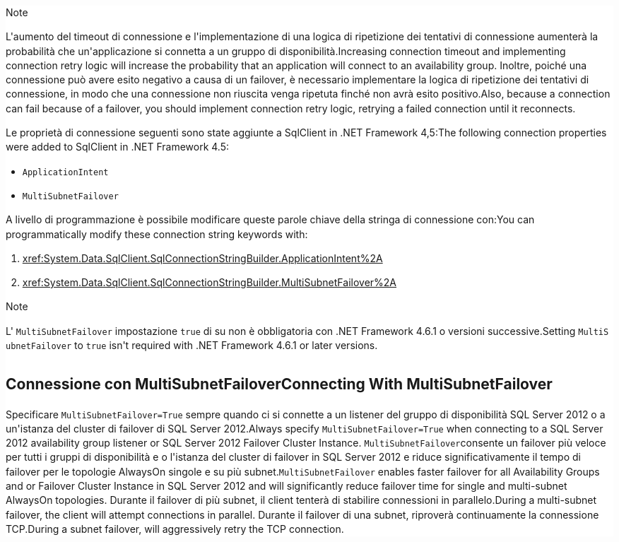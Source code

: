 > [!NOTE]
> <span data-ttu-id="d7d18-111">L'aumento del timeout di connessione e l'implementazione di una logica di ripetizione dei tentativi di connessione aumenterà la probabilità che un'applicazione si connetta a un gruppo di disponibilità.</span><span class="sxs-lookup"><span data-stu-id="d7d18-111">Increasing connection timeout and implementing connection retry logic will increase the probability that an application will connect to an availability group.</span></span> <span data-ttu-id="d7d18-112">Inoltre, poiché una connessione può avere esito negativo a causa di un failover, è necessario implementare la logica di ripetizione dei tentativi di connessione, in modo che una connessione non riuscita venga ripetuta finché non avrà esito positivo.</span><span class="sxs-lookup"><span data-stu-id="d7d18-112">Also, because a connection can fail because of a failover, you should implement connection retry logic, retrying a failed connection until it reconnects.</span></span>  
  
 <span data-ttu-id="d7d18-113">Le proprietà di connessione seguenti sono state aggiunte a SqlClient in .NET Framework 4,5:</span><span class="sxs-lookup"><span data-stu-id="d7d18-113">The following connection properties were added to SqlClient in .NET Framework 4.5:</span></span>  
  
- `ApplicationIntent`  
  
- `MultiSubnetFailover`  
  
 <span data-ttu-id="d7d18-114">A livello di programmazione è possibile modificare queste parole chiave della stringa di connessione con:</span><span class="sxs-lookup"><span data-stu-id="d7d18-114">You can programmatically modify these connection string keywords with:</span></span>  
  
1. <xref:System.Data.SqlClient.SqlConnectionStringBuilder.ApplicationIntent%2A>  
  
2. <xref:System.Data.SqlClient.SqlConnectionStringBuilder.MultiSubnetFailover%2A>  

> [!NOTE]
> <span data-ttu-id="d7d18-115">L' `MultiSubnetFailover` impostazione `true` di su non è obbligatoria con .NET Framework 4.6.1 o versioni successive.</span><span class="sxs-lookup"><span data-stu-id="d7d18-115">Setting `MultiSubnetFailover` to `true` isn't required with .NET Framework 4.6.1 or later versions.</span></span>
  
## <a name="connecting-with-multisubnetfailover"></a><span data-ttu-id="d7d18-116">Connessione con MultiSubnetFailover</span><span class="sxs-lookup"><span data-stu-id="d7d18-116">Connecting With MultiSubnetFailover</span></span>  
 <span data-ttu-id="d7d18-117">Specificare `MultiSubnetFailover=True` sempre quando ci si connette a un listener del gruppo di disponibilità SQL Server 2012 o a un'istanza del cluster di failover di SQL Server 2012.</span><span class="sxs-lookup"><span data-stu-id="d7d18-117">Always specify `MultiSubnetFailover=True` when connecting to a SQL Server 2012 availability group listener or SQL Server 2012 Failover Cluster Instance.</span></span> <span data-ttu-id="d7d18-118">`MultiSubnetFailover`consente un failover più veloce per tutti i gruppi di disponibilità e o l'istanza del cluster di failover in SQL Server 2012 e riduce significativamente il tempo di failover per le topologie AlwaysOn singole e su più subnet.</span><span class="sxs-lookup"><span data-stu-id="d7d18-118">`MultiSubnetFailover` enables faster failover for all Availability Groups and or Failover Cluster Instance in SQL Server 2012 and will significantly reduce failover time for single and multi-subnet AlwaysOn topologies.</span></span> <span data-ttu-id="d7d18-119">Durante il failover di più subnet, il client tenterà di stabilire connessioni in parallelo.</span><span class="sxs-lookup"><span data-stu-id="d7d18-119">During a multi-subnet failover, the client will attempt connections in parallel.</span></span> <span data-ttu-id="d7d18-120">Durante il failover di una subnet, riproverà continuamente la connessione TCP.</span><span class="sxs-lookup"><span data-stu-id="d7d18-120">During a subnet failover, will aggressively retry the TCP connection.</span></span>  
  